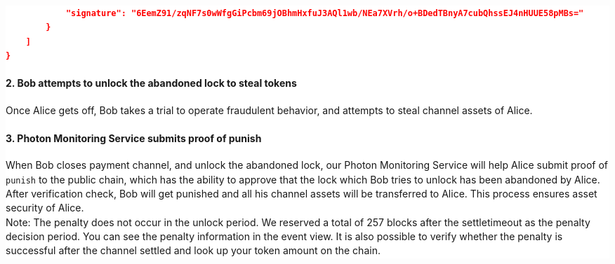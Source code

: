 ```json
            "signature": "6EemZ91/zqNF7s0wWfgGiPcbm69jOBhmHxfuJ3AQl1wb/NEa7XVrh/o+BDedTBnyA7cubQhssEJ4nHUUE58pMBs="
        }
    ]
}
```

#### 2. Bob attempts to unlock the abandoned lock to steal tokens 

Once Alice gets off, Bob takes a trial to operate fraudulent behavior, and attempts to steal channel assets of Alice. 

#### 3. Photon Monitoring Service submits proof of punish
 When Bob closes payment channel, and unlock the abandoned lock, our Photon Monitoring Service will help Alice submit proof of `punish` to the  public chain, which has the ability to approve that the lock which Bob tries to unlock has been abandoned by Alice. After verification check, Bob will get punished and all his channel assets will be transferred to Alice. This process ensures asset security of Alice.  
 Note: The penalty does not occur in the unlock period. We reserved a total of 257 blocks after the settletimeout as the penalty decision period. You can see the penalty information in the event view. It is also possible to verify whether the penalty is successful after the channel settled and look up your token amount on the chain.
